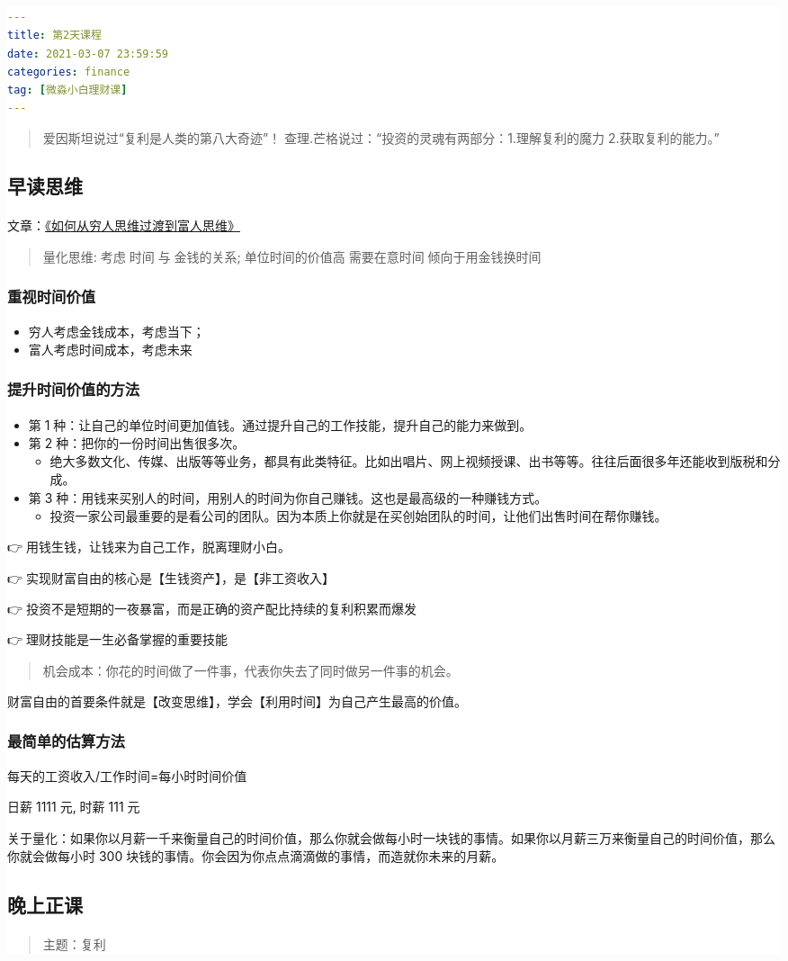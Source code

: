 ```yaml
---
title: 第2天课程
date: 2021-03-07 23:59:59
categories: finance
tag: [微淼小白理财课]
---
```


> 爱因斯坦说过“复利是人类的第八大奇迹”！ 查理.芒格说过：“投资的灵魂有两部分：1.理解复利的魔力 2.获取复利的能力。”

## 早读思维

文章：[《如何从穷人思维过渡到富人思维》](http://xiaobai.yaocaiwuziyou.com/index.php/Home/OldTest/Zao?type=20&id=2444624&num=2)

> 量化思维: 考虑 时间 与 金钱的关系; 单位时间的价值高 需要在意时间 倾向于用金钱换时间

### 重视时间价值

- 穷人考虑金钱成本，考虑当下；
- 富人考虑时间成本，考虑未来

### 提升时间价值的方法

- 第 1 种：让自己的单位时间更加值钱。通过提升自己的工作技能，提升自己的能力来做到。
- 第 2 种：把你的一份时间出售很多次。
  - 绝大多数文化、传媒、出版等等业务，都具有此类特征。比如出唱片、网上视频授课、出书等等。往往后面很多年还能收到版税和分成。
- 第 3 种：用钱来买别人的时间，用别人的时间为你自己赚钱。这也是最高级的一种赚钱方式。
  - 投资一家公司最重要的是看公司的团队。因为本质上你就是在买创始团队的时间，让他们出售时间在帮你赚钱。

👉 用钱生钱，让钱来为自己工作，脱离理财小白。

👉 实现财富自由的核心是【生钱资产】，是【非工资收入】

👉 投资不是短期的一夜暴富，而是正确的资产配比持续的复利积累而爆发

👉 理财技能是一生必备掌握的重要技能

> 机会成本：你花的时间做了一件事，代表你失去了同时做另一件事的机会。

财富自由的首要条件就是【改变思维】，学会【利用时间】为自己产生最高的价值。

### 最简单的估算方法

每天的工资收入/工作时间=每小时时间价值

日薪 1111 元, 时薪 111 元

关于量化：如果你以月薪一千来衡量自己的时间价值，那么你就会做每小时一块钱的事情。如果你以月薪三万来衡量自己的时间价值，那么你就会做每小时 300 块钱的事情。你会因为你点点滴滴做的事情，而造就你未来的月薪。

## 晚上正课

> 主题：复利
